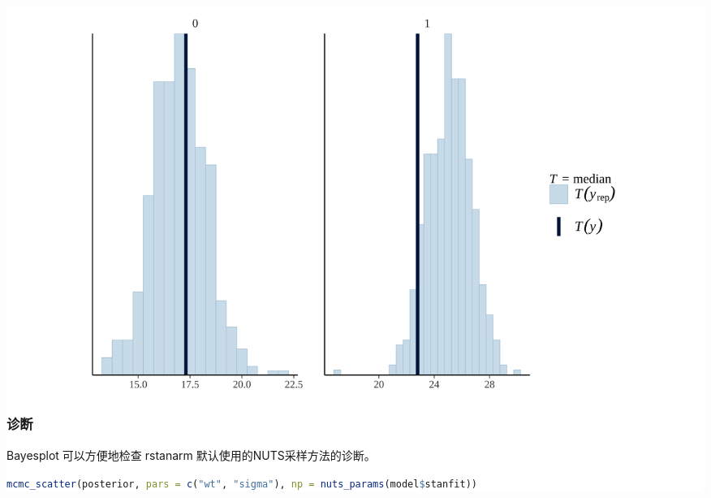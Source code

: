 <img src="6001-some-examples_files/figure-html/unnamed-chunk-26-2.png" width="672" style="display: block; margin: auto;" />

### 诊断

Bayesplot 可以方便地检查 rstanarm 默认使用的NUTS采样方法的诊断。


```r
mcmc_scatter(posterior, pars = c("wt", "sigma"), np = nuts_params(model$stanfit))
```
